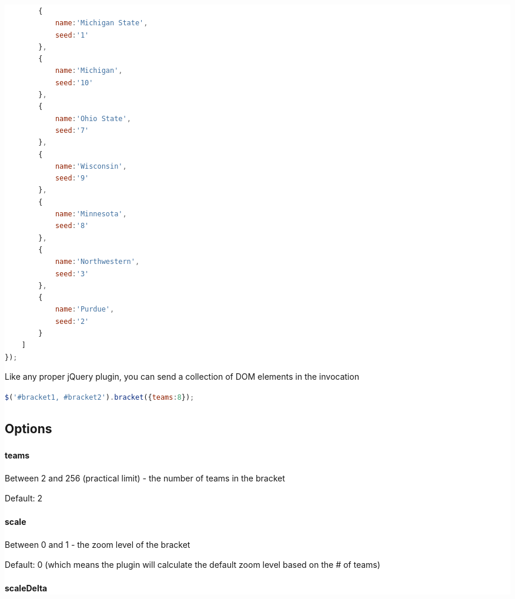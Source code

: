 ```JavaScript
        {
            name:'Michigan State',
            seed:'1'
        },
        {
            name:'Michigan',
            seed:'10'
        },
        {
            name:'Ohio State',
            seed:'7'
        },
        {
            name:'Wisconsin',
            seed:'9'
        },
        {
            name:'Minnesota',
            seed:'8'
        },
        {
            name:'Northwestern',
            seed:'3'
        },
        {
            name:'Purdue',
            seed:'2'
        }
    ]
});
```

Like any proper jQuery plugin, you can send a collection of DOM elements in the invocation
```JavaScript
$('#bracket1, #bracket2').bracket({teams:8});
```

## Options

#### teams

Between 2 and 256 (practical limit) - the number of teams in the bracket

Default: 2

#### scale

Between 0 and 1 - the zoom level of the bracket

Default: 0 (which means the plugin will calculate the default zoom level based on the # of teams)

#### scaleDelta
